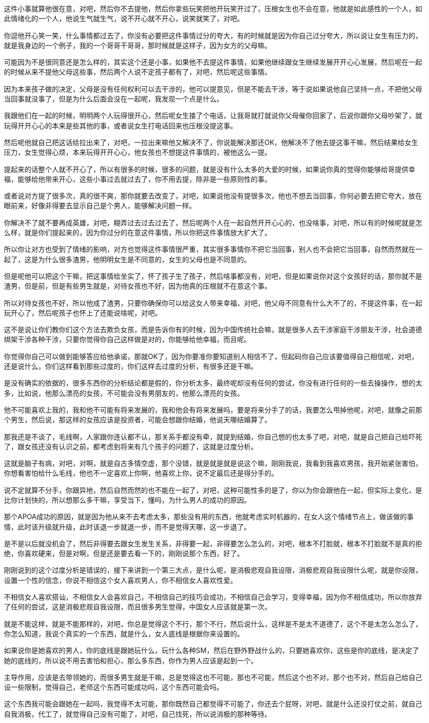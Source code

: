 这件小事就算他很在意，对吧，然后你不去提他，然后你拿些玩笑把他开玩笑开过了，压根女生也不会在意，他就是如此感性的一个人，如此情绪化的一个人，他说生气就生气，说不开心就不开心，说笑就笑了，对吧。

你逗他开心笑一笑，什么事情都过去了，你没有必要把这件事情过分的夸大，有的时候就是因为你自己过分夸大，所以说让女生有压力的，就是我身边的一个例子，我的一个哥哥干哥哥，那时候就是这样子，因为女方的父母嘛。

可能因为不是很同意还是怎么样的，其实这个还是小事，如果他不去提这件事情，如果他继续跟女生继续发展开开心心发展，然后呢在一起的时候从来不提他父母这些事，然后两个人说不定孩子都有了，对吧，然后呢这些事情。

因为本来孩子做的决定，父母是没有任何权利可以去干涉的，他可以提意见，但是不能去干涉，等于说如果说他自己坚持一点，不把他父母当回事就没事了，但是为什么后面会没在一起呢，我发现一个点是什么。

我跟他们在一起的时候，明明两个人玩得很开心，然后呢女生接了个电话，让我哥就打就说你父母催你回家了，后说你跟你父母吵架了，就玩得开开心心的本来是些其他的事，或者说女生打电话回来也压根没提这事。

然后呢他就自己把这话给拉出来了，对吧，一拉出来嘛他又解决不了，你说能解决那还OK，他解决不了他去提这事干嘛，然后结果给女生压力，女生觉得心烦，本来玩得开开心心，他女孩也不想提这件事情的，被他这么一提。

提起来的话整个人就不开心了，所以有很多的时候，很多的问题，就是没有什么太多的大爱的时候，如果说你真的觉得你能够给哥提供幸福，能够给他带来开心，这些小事过去就过去了，你不用去提，除非是一些原则性的事。

或者说对方提了很多次，真的很不爽，那你就要去改变了，对吧，如果说他没有提很多次，他也不想去当回事，你何必要去把它夸大，放在眼前来，好像非得要去显示自己是个男人，能够解决问题一样。

你解决不了就不要再成英雄，对吧，糊弄过去过去过去了，然后呢两个人在一起自然开开心心的，也没啥事，对吧，所以有的时候呢就是怎么样，就是你们提起来的，因为你过分的在意这件事情，所以你把这件事情放大扩大了。

所以你让对方也受到了情绪的影响，对方也觉得这件事情很严重，其实很多事情你不把它当回事，别人也不会把它当回事，自然而然就在一起了，这是为什么很多渣男，他明明女生是不同意的，女生的父母也是不同意的。

但是呢他可以把这个干嘛，把这事情给坐实了，怀了孩子生了孩子，然后啥事都没有，对吧，但是如果说你对这个女孩好的话，那你就不是渣男，但是前，但是有些男生就是，对待女孩也不好，因为他真的压根就不在意这个事。

所以对待女孩也不好，所以他成了渣男，只要你确保你可以给这女人带来幸福，对吧，他父母不同意有什么大不了的，不提这件事，在一起玩开心了，然后呢孩子也怀上了还能说啥呢，对吧。

这不是说让你们教你们这个方法去欺负女孩，而是告诉你有的时候，因为中国传统社会嘛，就是很多人去干涉家庭干涉朋友干涉，社会道德绑架干涉各种干涉，只要你觉得你自己这样做是对的，你能够给他幸福，而且呢。

你觉得你自己可以做到能够答应给他承诺，那就OK了，因为你要准你要知道别人相信不了，但起码你自己应该要值得自己相信呢，对吧，还是说什么，你们这样看到那些过度的，你们这样去过度的分析，有很多还是干嘛。

是没有确实的依据的，很多东西你的分析结论都是假的，你分析太多，最终呢却没有任何的尝试，你没有进行任何的一些去操操作，想的太多，比如说，他那么漂亮的女孩，不可能会没有男朋友的，他那么漂亮的女孩。

他不可能喜欢上我的，我和他不可能有将来发展的，我和他会有将来发展吗，要是将来分手了的话，我要怎么甩掉他呢，对吧，就像之前那个男生，然后说，那这样的女孩应该是投资者，可能会想跟你结婚，他说天哪结婚算了。

那我还是不谈了，毛线啊，人家跟你连认都不认，那关系手都没有牵，就提到结婚，你自己想的也太多了吧，对吧，就是自己把自己给吓死了，跟女孩还没有认识之前，都考虑到将来有几个孩子的问题了，这就是过度分析。

这就是脑子有病，对吧，对啊，就是自古多情空虚，那个没错，就是就是就是说这个嘛，刚刚我说，我看到我喜欢男孩，我开始紧张害怕，你想看害怕给什么毛线，他也不一定喜欢上你啊，他喜欢上你，说不定最后还是得分手的。

说不定就算不分手，你跟异地，然后自然而然的也不能在一起了，对吧，这种可能性多的是了，你以为你会跟他在一起，但实际上变化，是比你计划快的，所以想那么多干嘛，享受当下，懂吗，为什么男人的成功的原因。

那个APOA成功的原因，就是因为他从来不去考虑太多，那些没有用的东西，他就考虑实时机器的，在女人这个情绪节点上，做该做的事情，此时该升级就升级，此时该退一步就退一步，而不是觉得天哪，这一步退了。

是不是以后就没机会了，然后非得要去跟女生发生关系，非得要一起，非得要怎么怎么的，对吧，根本不打脸就，根本不打脸就不是真的拒绝，你喜欢硬来，但是对啊，但是还是要去看一下的，刚刚说那个东西，好了。

刚刚说到的这个过度分析是错误的，接下来讲到一个第三大点，是什么呢，是消极悲观自我设限，消极悲观自我设限什么呢，就是你设限，设置一个性的信念，你说不相信这个女人喜欢男人，你不相信女人喜欢性爱。

不相信女人喜欢搭讪，不相信女人会喜欢自己，不相信自己的技巧会成功，不相信自己会学习，变得幸福，因为你不相信成功，所以你放弃了任何的尝试，这是消极悲观自我设限，而且很多男生觉得，中国女人应该就是第一次。

就是不能这样，就是不能那样的，对吧，你总是觉得这个不行，那个不行，然后说什么，这样是不是太不道德了，这个不是太怎么怎么了，你怎么知道，我说个真实的一个东西，就是什么，女人底线是根据你来设置的。

如果说你是她喜欢的男人，你的底线是跟她玩什么，玩什么各种SM，然后在野外野战什么的，只要她喜欢你，这些是你的底线，是决定了她的底线的，所以说不用去害怕和担心，那么多东西，你作为男人应该是起到一个。

主导作用，应该是去带领她的，而很多男生就是干嘛，总是觉得这也不可能，那也不可能，然后这个也不对，那个也不对，然后自己给自己设一些限制，觉得自己，老师这个东西可能成功吗，这个东西可能会吗。

这个东西我可能会跟她在一起吗，我觉得不太可能，那你既然自己都觉得不可能了，你还去个屁呀，对吧，就是什么还没打仗之前，就自己自我消极，代工了，就觉得自己没有可能了，对吧，自己找死，所以说消极的那种等待。
